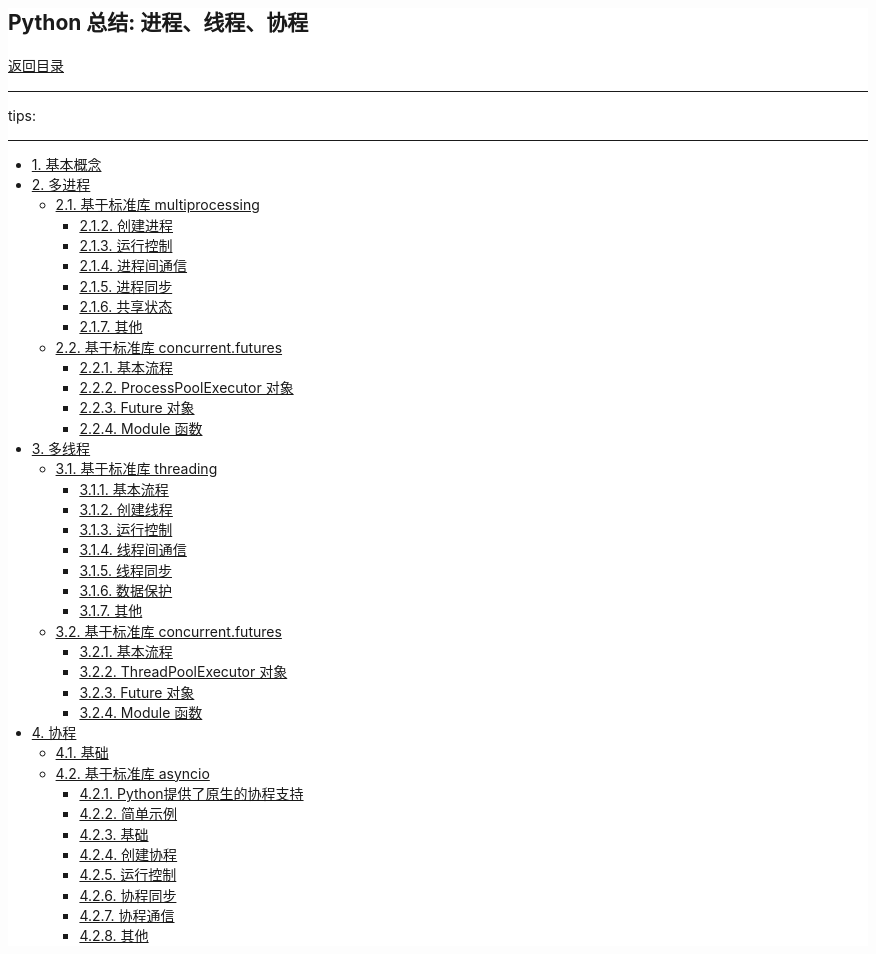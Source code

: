 
**Python 总结: 进程、线程、协程**
----
[返回目录](outline.md)

--------------------------------------------------------------------------------
tips:

--------------------------------------------------------------------------------





- [1. 基本概念](#1-基本概念)
- [2. 多进程](#2-多进程)
  - [2.1. 基于标准库 multiprocessing](#21-基于标准库-multiprocessing)
    - [2.1.2. 创建进程](#212-创建进程)
    - [2.1.3. 运行控制](#213-运行控制)
    - [2.1.4. 进程间通信](#214-进程间通信)
    - [2.1.5. 进程同步](#215-进程同步)
    - [2.1.6. 共享状态](#216-共享状态)
    - [2.1.7. 其他](#217-其他)
  - [2.2. 基于标准库 concurrent.futures](#22-基于标准库-concurrentfutures)
    - [2.2.1. 基本流程](#221-基本流程)
    - [2.2.2. ProcessPoolExecutor 对象](#222-processpoolexecutor-对象)
    - [2.2.3. Future 对象](#223-future-对象)
    - [2.2.4. Module 函数](#224-module-函数)
- [3. 多线程](#3-多线程)
  - [3.1. 基于标准库 threading](#31-基于标准库-threading)
    - [3.1.1. 基本流程](#311-基本流程)
    - [3.1.2. 创建线程](#312-创建线程)
    - [3.1.3. 运行控制](#313-运行控制)
    - [3.1.4. 线程间通信](#314-线程间通信)
    - [3.1.5. 线程同步](#315-线程同步)
    - [3.1.6. 数据保护](#316-数据保护)
    - [3.1.7. 其他](#317-其他)
  - [3.2. 基于标准库 concurrent.futures](#32-基于标准库-concurrentfutures)
    - [3.2.1. 基本流程](#321-基本流程)
    - [3.2.2. ThreadPoolExecutor 对象](#322-threadpoolexecutor-对象)
    - [3.2.3. Future 对象](#323-future-对象)
    - [3.2.4. Module 函数](#324-module-函数)
- [4. 协程](#4-协程)
  - [4.1. 基础](#41-基础)
  - [4.2. 基于标准库 asyncio](#42-基于标准库-asyncio)
    - [4.2.1. Python提供了原生的协程支持](#421-python提供了原生的协程支持)
    - [4.2.2. 简单示例](#422-简单示例)
    - [4.2.3. 基础](#423-基础)
    - [4.2.4. 创建协程](#424-创建协程)
    - [4.2.5. 运行控制](#425-运行控制)
    - [4.2.6. 协程同步](#426-协程同步)
    - [4.2.7. 协程通信](#427-协程通信)
    - [4.2.8. 其他](#428-其他)
